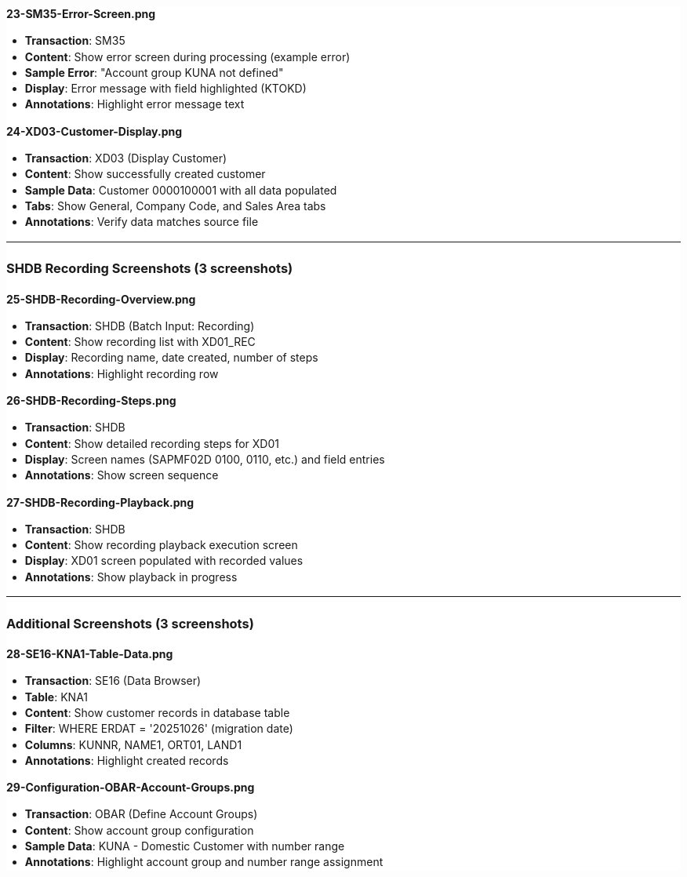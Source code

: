 **23-SM35-Error-Screen.png**
- **Transaction**: SM35
- **Content**: Show error screen during processing (example error)
- **Sample Error**: "Account group KUNA not defined"
- **Display**: Error message with field highlighted (KTOKD)
- **Annotations**: Highlight error message text

**24-XD03-Customer-Display.png**
- **Transaction**: XD03 (Display Customer)
- **Content**: Show successfully created customer
- **Sample Data**: Customer 0000100001 with all data populated
- **Tabs**: Show General, Company Code, and Sales Area tabs
- **Annotations**: Verify data matches source file

---

### SHDB Recording Screenshots (3 screenshots)

**25-SHDB-Recording-Overview.png**
- **Transaction**: SHDB (Batch Input: Recording)
- **Content**: Show recording list with XD01_REC
- **Display**: Recording name, date created, number of steps
- **Annotations**: Highlight recording row

**26-SHDB-Recording-Steps.png**
- **Transaction**: SHDB
- **Content**: Show detailed recording steps for XD01
- **Display**: Screen names (SAPMF02D 0100, 0110, etc.) and field entries
- **Annotations**: Show screen sequence

**27-SHDB-Recording-Playback.png**
- **Transaction**: SHDB
- **Content**: Show recording playback execution screen
- **Display**: XD01 screen populated with recorded values
- **Annotations**: Show playback in progress

---

### Additional Screenshots (3 screenshots)

**28-SE16-KNA1-Table-Data.png**
- **Transaction**: SE16 (Data Browser)
- **Table**: KNA1
- **Content**: Show customer records in database table
- **Filter**: WHERE ERDAT = '20251026' (migration date)
- **Columns**: KUNNR, NAME1, ORT01, LAND1
- **Annotations**: Highlight created records

**29-Configuration-OBAR-Account-Groups.png**
- **Transaction**: OBAR (Define Account Groups)
- **Content**: Show account group configuration
- **Sample Data**: KUNA - Domestic Customer with number range
- **Annotations**: Highlight account group and number range assignment
